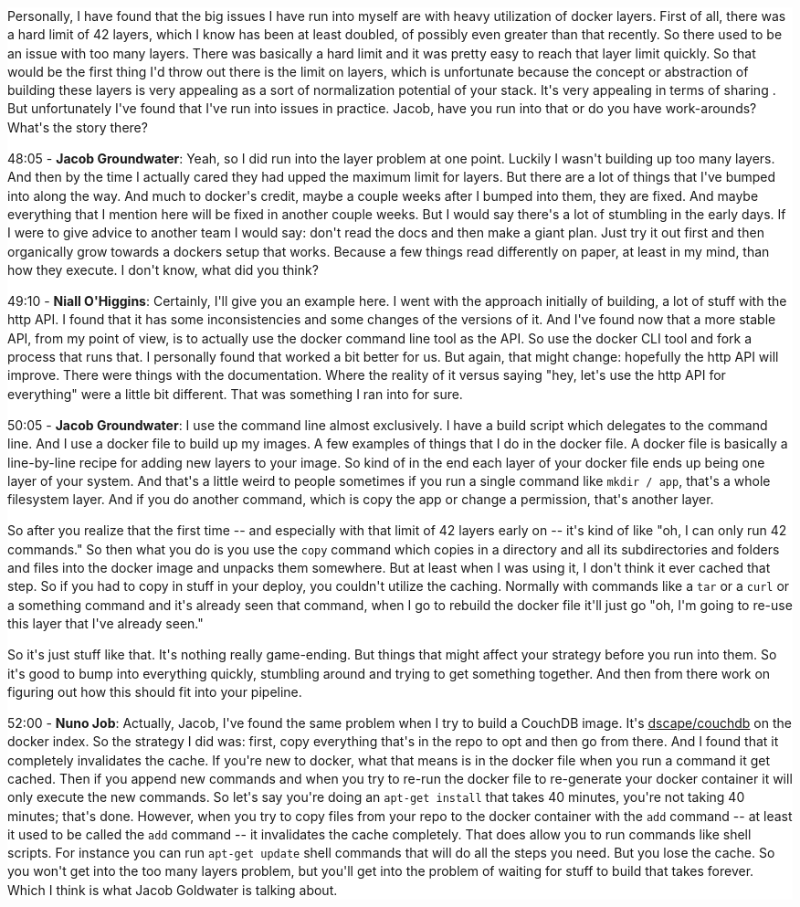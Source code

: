 Personally, I have found that the big issues I have run into myself are with heavy utilization of docker layers. First of all, there was a hard limit of 42 layers, which I know has been at least doubled, of possibly even greater than that recently. So there used to be an issue with too many layers. There was basically a hard limit and it was pretty easy to reach that layer limit quickly. So that would be the first thing I'd throw out there is the limit on layers, which is unfortunate because the concept or abstraction of building these layers is very appealing as a sort of normalization potential of your stack. It's very appealing in terms of sharing . But unfortunately I've found that I've run into issues in practice. Jacob, have you run into that or do you have work-arounds? What's the story there?

48:05 - **Jacob Groundwater**: Yeah, so I did run into the layer problem at one point. Luckily I wasn't building up too many layers. And then by the time I actually cared they had upped the maximum limit for layers. But there are a lot of things that I've bumped into along the way. And much to docker's credit, maybe a couple weeks after I bumped into them, they are fixed. And maybe everything that I mention here will be fixed in another couple weeks. But I would say there's a lot of stumbling in the early days. If I were to give advice to another team I would say: don't read the docs and then make a giant plan. Just try it out first and then organically grow towards a dockers setup that works. Because a few things read differently on paper, at least in my mind, than how they execute. I don't know, what did you think?

49:10 - **Niall O'Higgins**: Certainly, I'll give you an example here. I went with the approach initially of building, a lot of stuff with the http API. I found that it has some inconsistencies and some changes of the versions of it. And I've found now that a more stable API, from my point of view, is to actually use the docker command line tool as the API. So use the docker CLI tool and fork a process that runs that. I personally found that worked a bit better for us. But again, that might change: hopefully the http API will improve. There were things with the documentation. Where the reality of it versus saying "hey, let's use the http API for everything" were a little bit different. That was something I ran into for sure. 

50:05 - **Jacob Groundwater**: I use the command line almost exclusively. I have a build script which delegates to the command line. And I use a docker file to build up my images. A few examples of things that I do in the docker file. A docker file is basically a line-by-line recipe for adding new layers to your image. So kind of in the end each layer of your docker file ends up being one layer of your system. And that's a little weird to people sometimes if you run a single command like `mkdir / app`, that's a whole filesystem layer. And if you do another command, which is copy the app or change a permission, that's another layer.

So after you realize that the first time -- and especially with that limit of 42 layers early on -- it's kind of like "oh, I can only run 42 commands." So then what you do is you use the `copy` command which copies in a directory and all its subdirectories and folders and files into the docker image and unpacks them somewhere. But at least when I was using it, I don't think it ever cached that step. So if you had to copy in stuff in your deploy, you couldn't utilize the caching. Normally with commands like a `tar` or a `curl` or a something command and it's already seen that command, when I go to rebuild the docker file it'll just go "oh, I'm going to re-use this layer that I've already seen."

So it's just stuff like that. It's nothing really game-ending. But things that might affect your strategy before you run into them. So it's good to bump into everything quickly, stumbling around and trying to get something together. And then from there work on figuring out how this should fit into your pipeline. 

52:00 - **Nuno Job**: Actually, Jacob, I've found the same problem when I try to build a CouchDB image. It's [dscape/couchdb](https://index.docker.io/u/dscape/couchdb/) on the docker index. So the strategy I did was: first, copy everything that's in the repo to opt and then go from there. And I found that it completely invalidates the cache. If you're new to docker, what that means is in the docker file when you run a command it get cached. Then if you append new commands and when you try to re-run the docker file to re-generate your docker container it will only execute the new commands. So let's say you're doing an `apt-get install` that takes 40 minutes, you're not taking 40 minutes; that's done. However, when you try to copy files from your repo to the docker container with the `add` command -- at least it used to be called the `add` command -- it invalidates the cache completely. That does allow you to run commands like shell scripts. For instance you can run `apt-get update` shell commands that will do all the steps you need. But you lose the cache. So you won't get into the too many layers problem, but you'll get into the problem of waiting for stuff to build that takes forever. Which I think is what Jacob Goldwater is talking about. 
